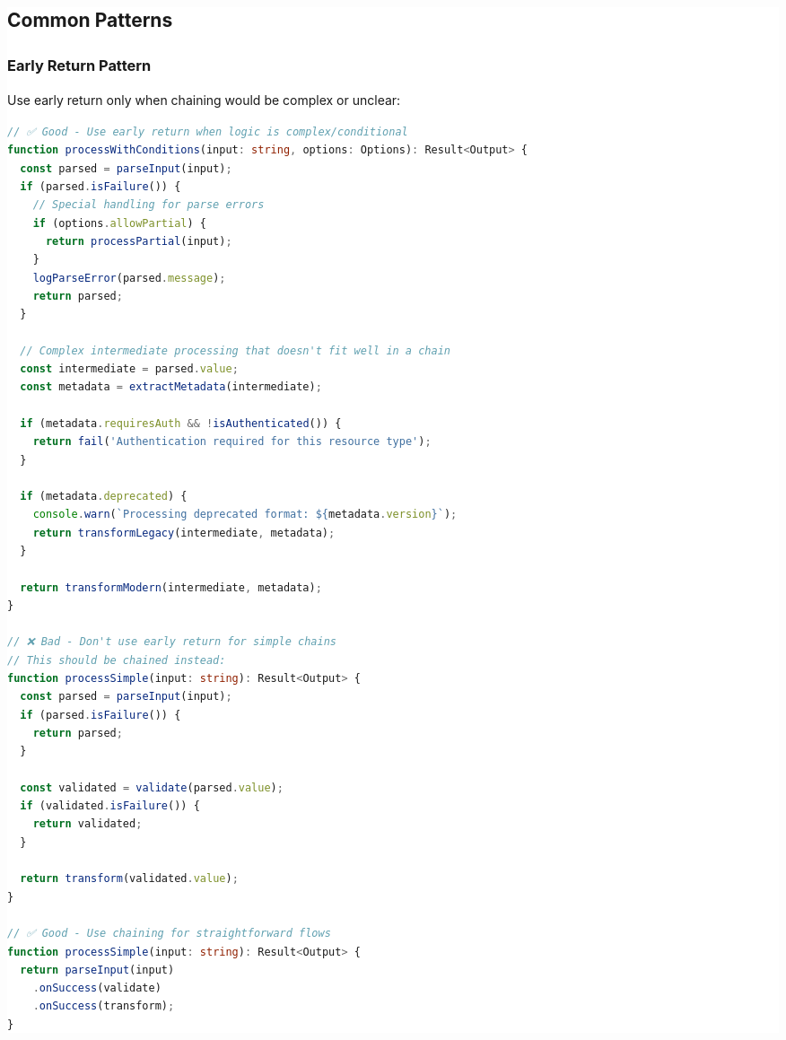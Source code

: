 ## Common Patterns

### Early Return Pattern

Use early return only when chaining would be complex or unclear:

```typescript
// ✅ Good - Use early return when logic is complex/conditional
function processWithConditions(input: string, options: Options): Result<Output> {
  const parsed = parseInput(input);
  if (parsed.isFailure()) {
    // Special handling for parse errors
    if (options.allowPartial) {
      return processPartial(input);
    }
    logParseError(parsed.message);
    return parsed;
  }
  
  // Complex intermediate processing that doesn't fit well in a chain
  const intermediate = parsed.value;
  const metadata = extractMetadata(intermediate);
  
  if (metadata.requiresAuth && !isAuthenticated()) {
    return fail('Authentication required for this resource type');
  }
  
  if (metadata.deprecated) {
    console.warn(`Processing deprecated format: ${metadata.version}`);
    return transformLegacy(intermediate, metadata);
  }
  
  return transformModern(intermediate, metadata);
}

// ❌ Bad - Don't use early return for simple chains
// This should be chained instead:
function processSimple(input: string): Result<Output> {
  const parsed = parseInput(input);
  if (parsed.isFailure()) {
    return parsed;
  }
  
  const validated = validate(parsed.value);
  if (validated.isFailure()) {
    return validated;
  }
  
  return transform(validated.value);
}

// ✅ Good - Use chaining for straightforward flows
function processSimple(input: string): Result<Output> {
  return parseInput(input)
    .onSuccess(validate)
    .onSuccess(transform);
}
```
